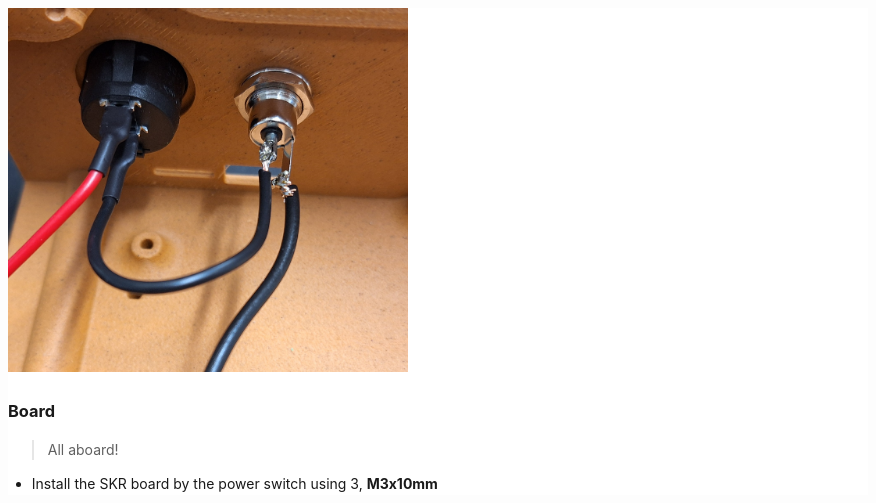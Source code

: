 <img src="./images/fabreeko_kit_build/9.jpg" width="400"/>

### Board
> All aboard!

- Install the SKR board by the power switch using 3, **M3x10mm**
